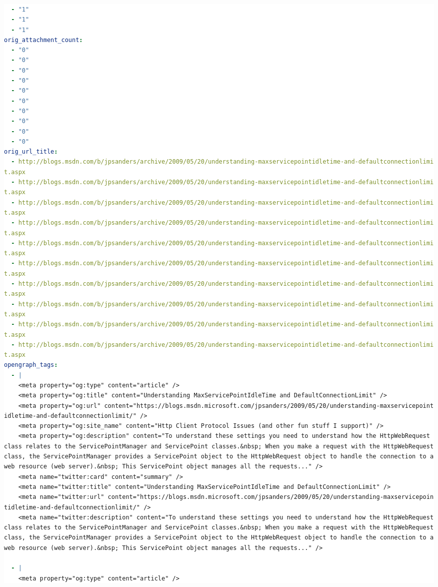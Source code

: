 ```yaml
  - "1"
  - "1"
  - "1"
orig_attachment_count:
  - "0"
  - "0"
  - "0"
  - "0"
  - "0"
  - "0"
  - "0"
  - "0"
  - "0"
  - "0"
orig_url_title:
  - http://blogs.msdn.com/b/jpsanders/archive/2009/05/20/understanding-maxservicepointidletime-and-defaultconnectionlimit.aspx
  - http://blogs.msdn.com/b/jpsanders/archive/2009/05/20/understanding-maxservicepointidletime-and-defaultconnectionlimit.aspx
  - http://blogs.msdn.com/b/jpsanders/archive/2009/05/20/understanding-maxservicepointidletime-and-defaultconnectionlimit.aspx
  - http://blogs.msdn.com/b/jpsanders/archive/2009/05/20/understanding-maxservicepointidletime-and-defaultconnectionlimit.aspx
  - http://blogs.msdn.com/b/jpsanders/archive/2009/05/20/understanding-maxservicepointidletime-and-defaultconnectionlimit.aspx
  - http://blogs.msdn.com/b/jpsanders/archive/2009/05/20/understanding-maxservicepointidletime-and-defaultconnectionlimit.aspx
  - http://blogs.msdn.com/b/jpsanders/archive/2009/05/20/understanding-maxservicepointidletime-and-defaultconnectionlimit.aspx
  - http://blogs.msdn.com/b/jpsanders/archive/2009/05/20/understanding-maxservicepointidletime-and-defaultconnectionlimit.aspx
  - http://blogs.msdn.com/b/jpsanders/archive/2009/05/20/understanding-maxservicepointidletime-and-defaultconnectionlimit.aspx
  - http://blogs.msdn.com/b/jpsanders/archive/2009/05/20/understanding-maxservicepointidletime-and-defaultconnectionlimit.aspx
opengraph_tags:
  - |
    <meta property="og:type" content="article" />
    <meta property="og:title" content="Understanding MaxServicePointIdleTime and DefaultConnectionLimit" />
    <meta property="og:url" content="https://blogs.msdn.microsoft.com/jpsanders/2009/05/20/understanding-maxservicepointidletime-and-defaultconnectionlimit/" />
    <meta property="og:site_name" content="Http Client Protocol Issues (and other fun stuff I support)" />
    <meta property="og:description" content="To understand these settings you need to understand how the HttpWebRequest class relates to the ServicePointManager and ServicePoint classes.&nbsp; When you make a request with the HttpWebRequest class, the ServicePointManager provides a ServicePoint object to the HttpWebRequest object to handle the connection to a web resource (web server).&nbsp; This ServicePoint object manages all the requests..." />
    <meta name="twitter:card" content="summary" />
    <meta name="twitter:title" content="Understanding MaxServicePointIdleTime and DefaultConnectionLimit" />
    <meta name="twitter:url" content="https://blogs.msdn.microsoft.com/jpsanders/2009/05/20/understanding-maxservicepointidletime-and-defaultconnectionlimit/" />
    <meta name="twitter:description" content="To understand these settings you need to understand how the HttpWebRequest class relates to the ServicePointManager and ServicePoint classes.&nbsp; When you make a request with the HttpWebRequest class, the ServicePointManager provides a ServicePoint object to the HttpWebRequest object to handle the connection to a web resource (web server).&nbsp; This ServicePoint object manages all the requests..." />
    
  - |
    <meta property="og:type" content="article" />
```